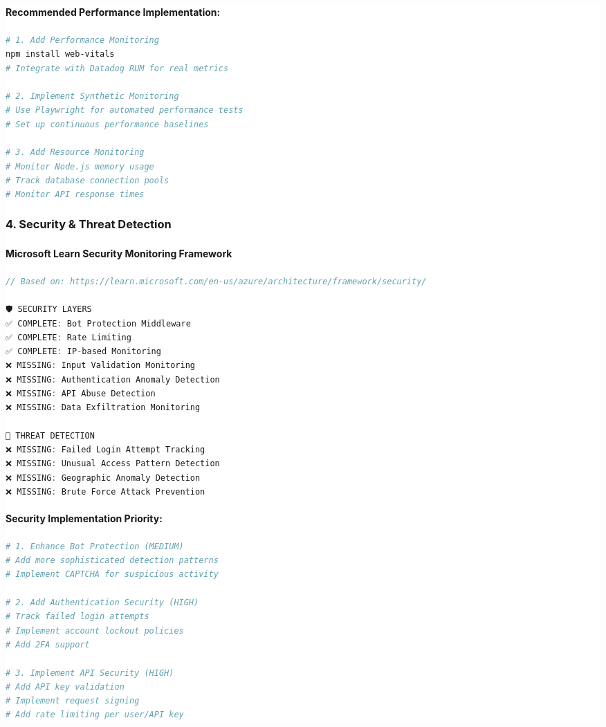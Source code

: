 #### **Recommended Performance Implementation:**
```bash
# 1. Add Performance Monitoring
npm install web-vitals
# Integrate with Datadog RUM for real metrics

# 2. Implement Synthetic Monitoring  
# Use Playwright for automated performance tests
# Set up continuous performance baselines

# 3. Add Resource Monitoring
# Monitor Node.js memory usage
# Track database connection pools
# Monitor API response times
```

### **4. Security & Threat Detection**

#### **Microsoft Learn Security Monitoring Framework**
```typescript
// Based on: https://learn.microsoft.com/en-us/azure/architecture/framework/security/

🛡️ SECURITY LAYERS
✅ COMPLETE: Bot Protection Middleware
✅ COMPLETE: Rate Limiting 
✅ COMPLETE: IP-based Monitoring
❌ MISSING: Input Validation Monitoring
❌ MISSING: Authentication Anomaly Detection  
❌ MISSING: API Abuse Detection
❌ MISSING: Data Exfiltration Monitoring

🔐 THREAT DETECTION
❌ MISSING: Failed Login Attempt Tracking
❌ MISSING: Unusual Access Pattern Detection
❌ MISSING: Geographic Anomaly Detection
❌ MISSING: Brute Force Attack Prevention
```

#### **Security Implementation Priority:**
```bash
# 1. Enhance Bot Protection (MEDIUM)
# Add more sophisticated detection patterns
# Implement CAPTCHA for suspicious activity

# 2. Add Authentication Security (HIGH)
# Track failed login attempts
# Implement account lockout policies  
# Add 2FA support

# 3. Implement API Security (HIGH)
# Add API key validation
# Implement request signing
# Add rate limiting per user/API key
```
